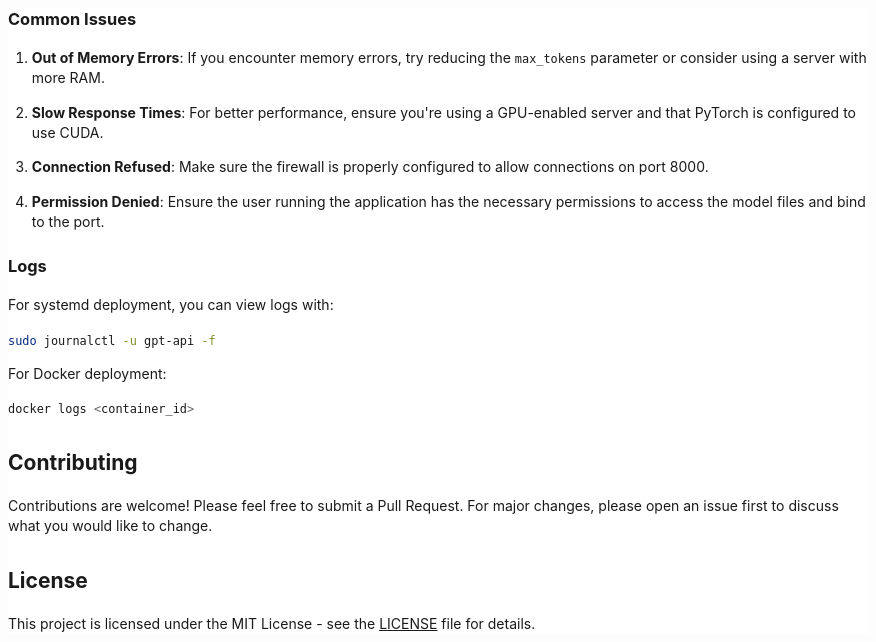 ### Common Issues

1. **Out of Memory Errors**: If you encounter memory errors, try reducing the `max_tokens` parameter or consider using a server with more RAM.

2. **Slow Response Times**: For better performance, ensure you're using a GPU-enabled server and that PyTorch is configured to use CUDA.

3. **Connection Refused**: Make sure the firewall is properly configured to allow connections on port 8000.

4. **Permission Denied**: Ensure the user running the application has the necessary permissions to access the model files and bind to the port.

### Logs

For systemd deployment, you can view logs with:
```bash
sudo journalctl -u gpt-api -f
```

For Docker deployment:
```bash
docker logs <container_id>
```

## Contributing

Contributions are welcome! Please feel free to submit a Pull Request. For major changes, please open an issue first to discuss what you would like to change.

## License

This project is licensed under the MIT License - see the [LICENSE](LICENSE) file for details.
